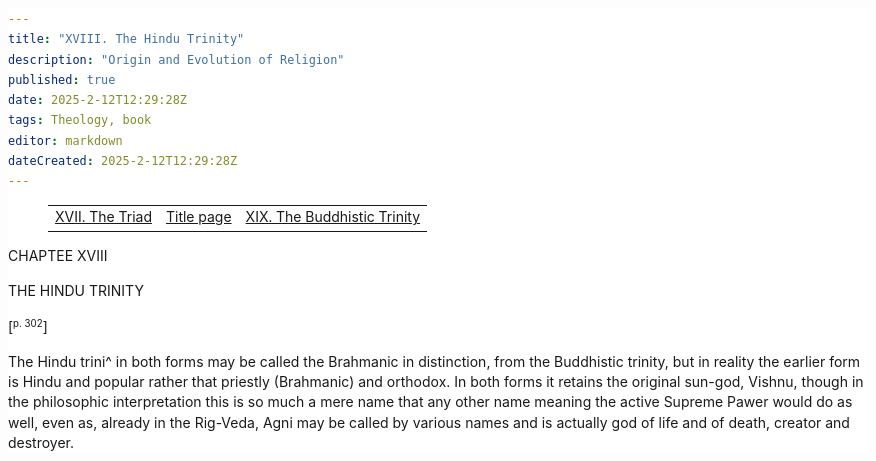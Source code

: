 ```yaml
---
title: "XVIII. The Hindu Trinity"
description: "Origin and Evolution of Religion"
published: true
date: 2025-2-12T12:29:28Z
tags: Theology, book
editor: markdown
dateCreated: 2025-2-12T12:29:28Z
---
```


<figure class="table chapter-navigator">
  <table>
    <tbody>
      <tr>
        <td>
        <a href="/en/book/Edward_Washburn_Hopkins/Origin_and_Evolution_of_Religion/17">
          <span class="mdi mdi-arrow-left-drop-circle"></span><span class="pl-2">XVII. The Triad</span>
        </a>
        </td>
        <td>
        <a href="/en/book/Edward_Washburn_Hopkins/Origin_and_Evolution_of_Religion">
          <span class="mdi mdi-book-open-variant"></span><span class="pl-2">Title page</span>
        </a>
        </td>
        <td>
        <a href="/en/book/Edward_Washburn_Hopkins/Origin_and_Evolution_of_Religion/19">
          <span class="pr-2">XIX. The Buddhistic Trinity</span><span class="mdi mdi-arrow-right-drop-circle"></span>
        </a>
        </td>
      </tr>
    </tbody>
  </table>
</figure>

CHAPTEE XVIII

THE HINDU TRINITY

<span id="p302">[<sup><small>p. 302</small></sup>]</span>

The Hindu trini^ in both forms may be called the Brahmanic in distinction, from the Buddhistic trinity, but in reality the earlier form is Hindu and popular rather that priestly (Brahmanic) and orthodox. In both forms it retains the original sun-god, Vishnu, though in the philosophic interpretation this is so much a mere name that any other name meaning the active Supreme Pawer would do as well, even as, already in the Rig-Veda, Agni may be called by various names and is actually god of life and of death, creator and destroyer.
